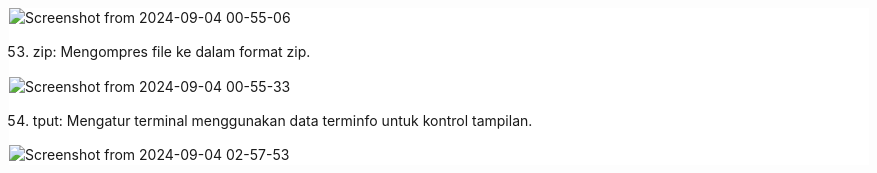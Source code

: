 ![Screenshot from 2024-09-04 00-55-06](https://github.com/user-attachments/assets/a7bfb429-e809-4052-a565-7a316cb7fd24)

53. zip: Mengompres file ke dalam format zip.

![Screenshot from 2024-09-04 00-55-33](https://github.com/user-attachments/assets/ea940d61-2914-4233-b288-31bec7e8552c)

54. tput: Mengatur terminal menggunakan data terminfo untuk kontrol tampilan.

![Screenshot from 2024-09-04 02-57-53](https://github.com/user-attachments/assets/a209e596-23a3-4ea0-abd8-818c3225d1bb)

</dir>
